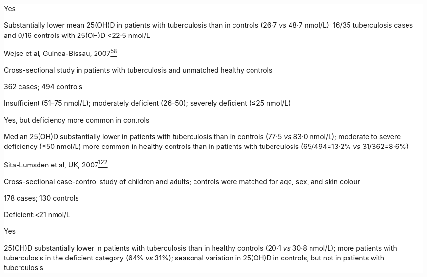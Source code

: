 <td colspan="1" rowspan="1">

Yes</td>

<td colspan="1" rowspan="1">

Substantially lower mean 25(OH)D in patients with tuberculosis than in controls (26·7 <em>vs</em> 48·7 nmol/L); 16/35 tuberculosis cases and 0/16 controls with 25(OH)D &lt;22·5 nmol/L</td>

</tr><tr><td colspan="1" rowspan="1">

Wejse et al, Guinea-Bissau, 2007<span><a class="intra_ref" href="http://www.sciencedirect.com/science/article/pii/S147330991270275X#bib58" id="ancbbib58"><sup>58</sup></a></span></td>

<td colspan="1" rowspan="1">

Cross-sectional study in patients with tuberculosis and unmatched healthy controls</td>

<td colspan="1" rowspan="1">

362 cases; 494 controls</td>

<td colspan="1" rowspan="1">

Insufficient (51–75 nmol/L); moderately deficient (26–50); severely deficient (≤25 nmol/L)</td>

<td colspan="1" rowspan="1">

Yes, but deficiency more common in controls</td>

<td colspan="1" rowspan="1">

Median 25(OH)D substantially lower in patients with tuberculosis than in controls (77·5 <em>vs</em> 83·0 nmol/L); moderate to severe deficiency (≤50 nmol/L) more common in healthy controls than in patients with tuberculosis (65/494=13·2% <em>vs</em> 31/362=8·6%)</td>

</tr><tr><td colspan="1" rowspan="1">

Sita-Lumsden et al, UK, 2007<span id="bbib122"><a class="intra_ref" href="http://www.sciencedirect.com/science/article/pii/S147330991270275X#bib122" id="ancbbib122"><sup>122</sup></a></span></td>

<td colspan="1" rowspan="1">

Cross-sectional case-control study of children and adults; controls were matched for age, sex, and skin colour</td>

<td colspan="1" rowspan="1">

178 cases; 130 controls</td>

<td colspan="1" rowspan="1">

Deficient:&lt;21 nmol/L</td>

<td colspan="1" rowspan="1">

Yes</td>

<td colspan="1" rowspan="1">

25(OH)D substantially lower in patients with tuberculosis than in healthy controls (20·1 <em>vs</em> 30·8 nmol/L); more patients with tuberculosis in the deficient category (64% <em>vs</em> 31%); seasonal variation in 25(OH)D in controls, but not in patients with tuberculosis</td>
